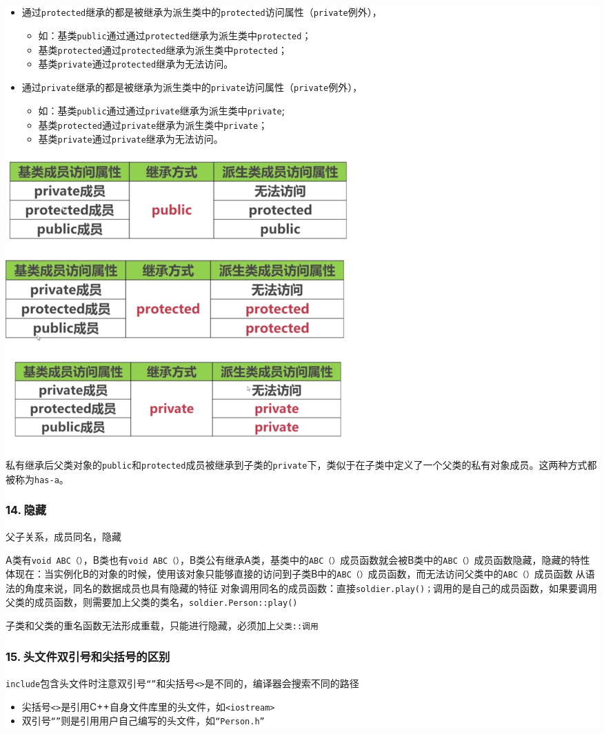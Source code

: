 - 通过`protected`继承的都是被继承为派生类中的`protected`访问属性（`private`例外），
  - 如：基类`public`通过通过`protected`继承为派生类中`protected`；
  - 基类`protected`通过`protected`继承为派生类中`protected`；
  - 基类`private`通过`protected`继承为无法访问。

- 通过`private`继承的都是被继承为派生类中的`private`访问属性（`private`例外），
  - 如：基类`public`通过通过`private`继承为派生类中`private`;
  - 基类`protected`通过`private`继承为派生类中`private`；
  - 基类`private`通过`private`继承为无法访问。


![继承](../imgs/c_plus_extend_public.png)
![继承](../imgs/c_plus_extend_protected.png)
![继承](../imgs/c_plus_extend_private.png)


私有继承后父类对象的`public`和`protected`成员被继承到子类的`private`下，类似于在子类中定义了一个父类的私有对象成员。这两种方式都被称为`has-a`。

### 14. 隐藏
父子关系，成员同名，隐藏

A类有`void ABC（）`，B类也有`void ABC（）`，B类公有继承A类，基类中的`ABC（）`成员函数就会被B类中的`ABC（）`成员函数隐藏，隐藏的特性体现在：当实例化B的对象的时候，使用该对象只能够直接的访问到子类B中的`ABC（）`成员函数，而无法访问父类中的`ABC（）`成员函数 从语法的角度来说，同名的数据成员也具有隐藏的特征
对象调用同名的成员函数：直接`soldier.play()；`调用的是自己的成员函数，如果要调用父类的成员函数，则需要加上父类的类名，`soldier.Person::play()`


子类和父类的重名函数无法形成重载，只能进行隐藏，必须加上`父类::调用`

### 15. 头文件双引号和尖括号的区别
`include`包含头文件时注意双引号`“”`和尖括号`<>`是不同的，编译器会搜索不同的路径
- 尖括号`<>`是引用C++自身文件库里的头文件，如`<iostream>`
- 双引号`“”`则是引用用户自己编写的头文件，如`“Person.h”`
